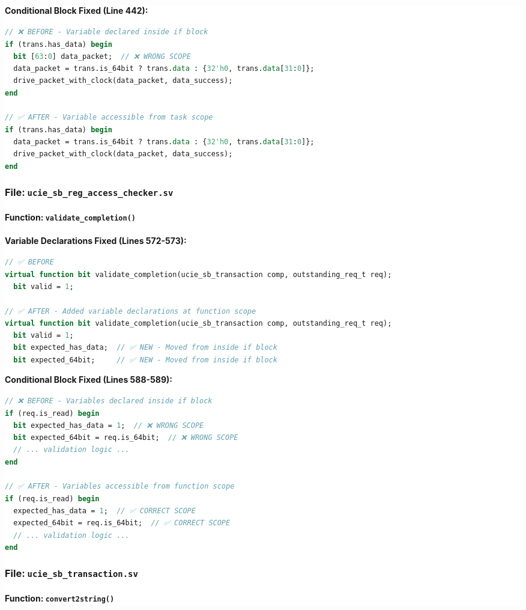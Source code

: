 **Conditional Block Fixed (Line 442):**
```systemverilog
// ❌ BEFORE - Variable declared inside if block
if (trans.has_data) begin
  bit [63:0] data_packet;  // ❌ WRONG SCOPE
  data_packet = trans.is_64bit ? trans.data : {32'h0, trans.data[31:0]};
  drive_packet_with_clock(data_packet, data_success);
end

// ✅ AFTER - Variable accessible from task scope
if (trans.has_data) begin
  data_packet = trans.is_64bit ? trans.data : {32'h0, trans.data[31:0]};
  drive_packet_with_clock(data_packet, data_success);
end
```

### File: `ucie_sb_reg_access_checker.sv`

#### Function: `validate_completion()`

**Variable Declarations Fixed (Lines 572-573):**
```systemverilog
// ✅ BEFORE
virtual function bit validate_completion(ucie_sb_transaction comp, outstanding_req_t req);
  bit valid = 1;

// ✅ AFTER - Added variable declarations at function scope
virtual function bit validate_completion(ucie_sb_transaction comp, outstanding_req_t req);
  bit valid = 1;
  bit expected_has_data;  // ✅ NEW - Moved from inside if block
  bit expected_64bit;     // ✅ NEW - Moved from inside if block
```

**Conditional Block Fixed (Lines 588-589):**
```systemverilog
// ❌ BEFORE - Variables declared inside if block
if (req.is_read) begin
  bit expected_has_data = 1;  // ❌ WRONG SCOPE
  bit expected_64bit = req.is_64bit;  // ❌ WRONG SCOPE
  // ... validation logic ...
end

// ✅ AFTER - Variables accessible from function scope
if (req.is_read) begin
  expected_has_data = 1;  // ✅ CORRECT SCOPE
  expected_64bit = req.is_64bit;  // ✅ CORRECT SCOPE
  // ... validation logic ...
end
```

### File: `ucie_sb_transaction.sv`

#### Function: `convert2string()`
